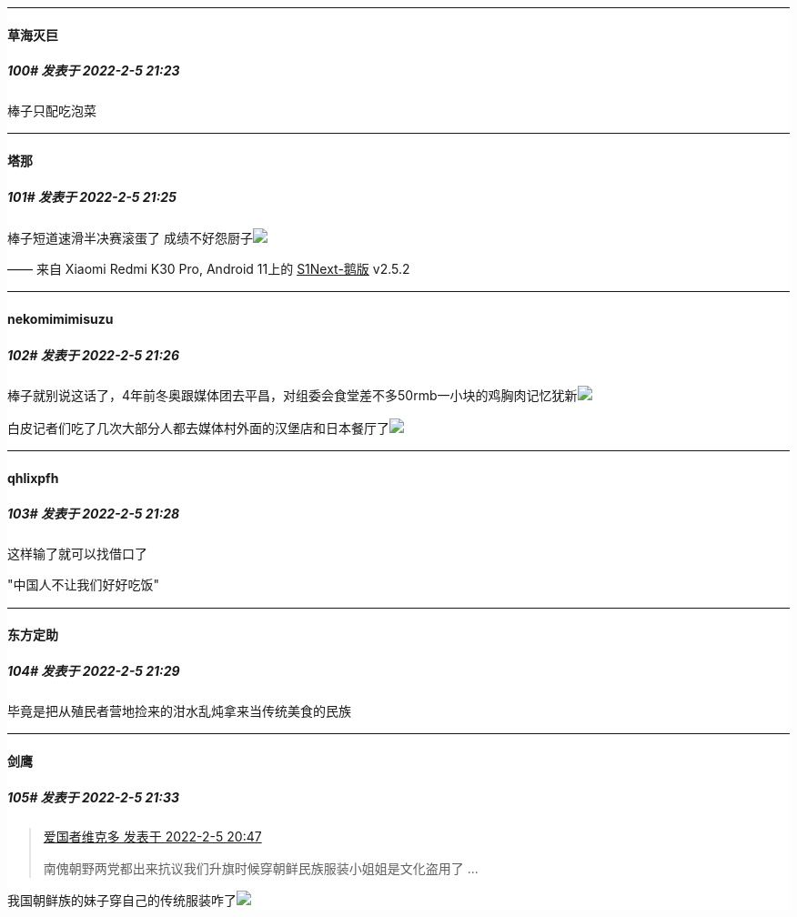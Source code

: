 *****

####  草海灭巨  
##### 100#       发表于 2022-2-5 21:23

棒子只配吃泡菜

*****

####  塔那  
##### 101#       发表于 2022-2-5 21:25

棒子短道速滑半决赛滚蛋了
成绩不好怨厨子<img src="https://static.saraba1st.com/image/smiley/face2017/049.png" referrerpolicy="no-referrer">

—— 来自 Xiaomi Redmi K30 Pro, Android 11上的 [S1Next-鹅版](https://github.com/ykrank/S1-Next/releases) v2.5.2

*****

####  nekomimimisuzu  
##### 102#       发表于 2022-2-5 21:26

棒子就别说这话了，4年前冬奥跟媒体团去平昌，对组委会食堂差不多50rmb一小块的鸡胸肉记忆犹新<img src="https://static.saraba1st.com/image/smiley/face2017/067.png" referrerpolicy="no-referrer">

白皮记者们吃了几次大部分人都去媒体村外面的汉堡店和日本餐厅了<img src="https://static.saraba1st.com/image/smiley/face2017/067.png" referrerpolicy="no-referrer">

*****

####  qhlixpfh  
##### 103#       发表于 2022-2-5 21:28

这样输了就可以找借口了

"中国人不让我们好好吃饭"

*****

####  东方定助  
##### 104#       发表于 2022-2-5 21:29

毕竟是把从殖民者营地捡来的泔水乱炖拿来当传统美食的民族



*****

####  剑鹰  
##### 105#       发表于 2022-2-5 21:33

<blockquote><a href="httphttps://bbs.saraba1st.com/2b/forum.php?mod=redirect&amp;goto=findpost&amp;pid=54560083&amp;ptid=2050984" target="_blank">爱国者维克多 发表于 2022-2-5 20:47</a>

南傀朝野两党都出来抗议我们升旗时候穿朝鲜民族服装小姐姐是文化盗用了 ...</blockquote>
我国朝鲜族的妹子穿自己的传统服装咋了<img src="https://static.saraba1st.com/image/smiley/face2017/031.png" referrerpolicy="no-referrer">

